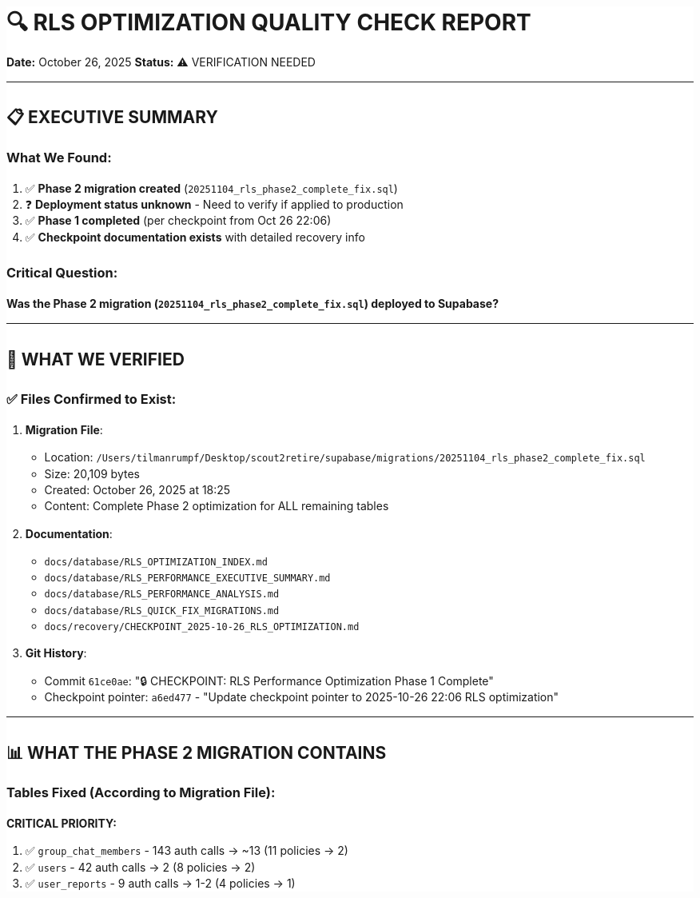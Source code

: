 # 🔍 RLS OPTIMIZATION QUALITY CHECK REPORT
**Date:** October 26, 2025
**Status:** ⚠️ VERIFICATION NEEDED

---

## 📋 EXECUTIVE SUMMARY

### What We Found:
1. ✅ **Phase 2 migration created** (`20251104_rls_phase2_complete_fix.sql`)
2. ❓ **Deployment status unknown** - Need to verify if applied to production
3. ✅ **Phase 1 completed** (per checkpoint from Oct 26 22:06)
4. ✅ **Checkpoint documentation exists** with detailed recovery info

### Critical Question:
**Was the Phase 2 migration (`20251104_rls_phase2_complete_fix.sql`) deployed to Supabase?**

---

## 🔎 WHAT WE VERIFIED

### ✅ Files Confirmed to Exist:

1. **Migration File**:
   - Location: `/Users/tilmanrumpf/Desktop/scout2retire/supabase/migrations/20251104_rls_phase2_complete_fix.sql`
   - Size: 20,109 bytes
   - Created: October 26, 2025 at 18:25
   - Content: Complete Phase 2 optimization for ALL remaining tables

2. **Documentation**:
   - `docs/database/RLS_OPTIMIZATION_INDEX.md`
   - `docs/database/RLS_PERFORMANCE_EXECUTIVE_SUMMARY.md`
   - `docs/database/RLS_PERFORMANCE_ANALYSIS.md`
   - `docs/database/RLS_QUICK_FIX_MIGRATIONS.md`
   - `docs/recovery/CHECKPOINT_2025-10-26_RLS_OPTIMIZATION.md`

3. **Git History**:
   - Commit `61ce0ae`: "🔒 CHECKPOINT: RLS Performance Optimization Phase 1 Complete"
   - Checkpoint pointer: `a6ed477` - "Update checkpoint pointer to 2025-10-26 22:06 RLS optimization"

---

## 📊 WHAT THE PHASE 2 MIGRATION CONTAINS

### Tables Fixed (According to Migration File):

**CRITICAL PRIORITY:**
1. ✅ `group_chat_members` - 143 auth calls → ~13 (11 policies → 2)
2. ✅ `users` - 42 auth calls → 2 (8 policies → 2)
3. ✅ `user_reports` - 9 auth calls → 1-2 (4 policies → 1)
